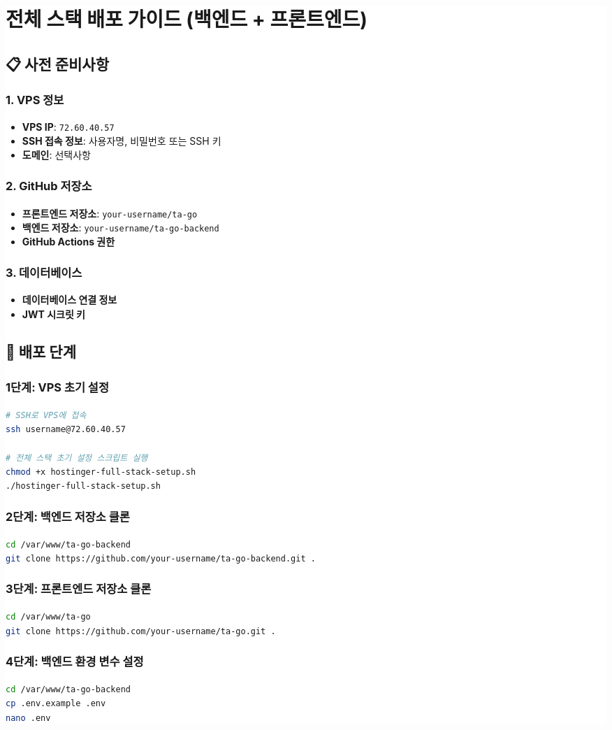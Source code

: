 # 전체 스택 배포 가이드 (백엔드 + 프론트엔드)

## 📋 사전 준비사항

### 1. VPS 정보
- **VPS IP**: `72.60.40.57`
- **SSH 접속 정보**: 사용자명, 비밀번호 또는 SSH 키
- **도메인**: 선택사항

### 2. GitHub 저장소
- **프론트엔드 저장소**: `your-username/ta-go`
- **백엔드 저장소**: `your-username/ta-go-backend`
- **GitHub Actions 권한**

### 3. 데이터베이스
- **데이터베이스 연결 정보**
- **JWT 시크릿 키**

## 🚀 배포 단계

### 1단계: VPS 초기 설정

```bash
# SSH로 VPS에 접속
ssh username@72.60.40.57

# 전체 스택 초기 설정 스크립트 실행
chmod +x hostinger-full-stack-setup.sh
./hostinger-full-stack-setup.sh
```

### 2단계: 백엔드 저장소 클론

```bash
cd /var/www/ta-go-backend
git clone https://github.com/your-username/ta-go-backend.git .
```

### 3단계: 프론트엔드 저장소 클론

```bash
cd /var/www/ta-go
git clone https://github.com/your-username/ta-go.git .
```

### 4단계: 백엔드 환경 변수 설정

```bash
cd /var/www/ta-go-backend
cp .env.example .env
nano .env
```
